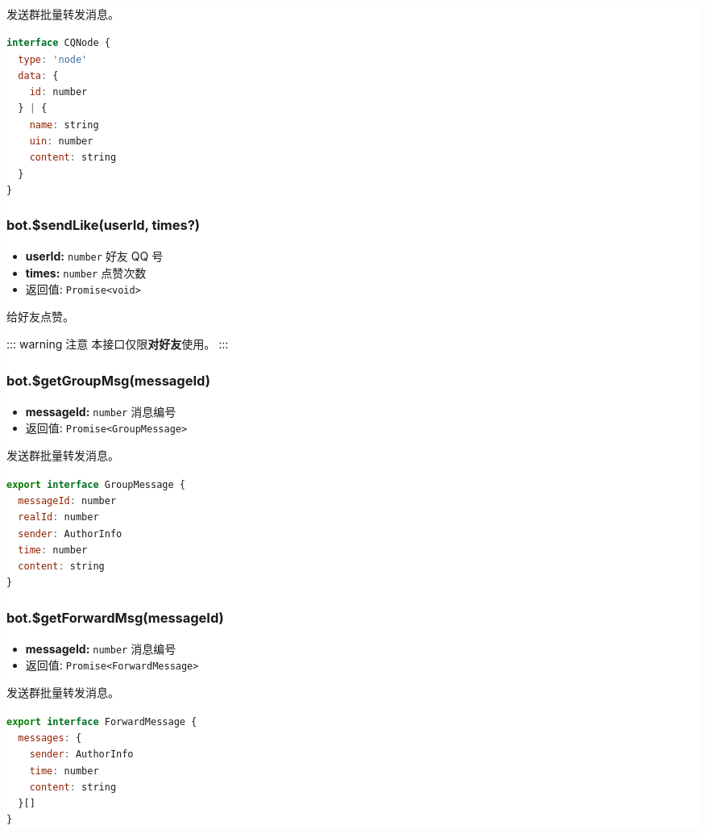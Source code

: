 发送群批量转发消息。

```js
interface CQNode {
  type: 'node'
  data: {
    id: number
  } | {
    name: string
    uin: number
    content: string
  }
}
```

### bot.$sendLike(userId, times?)

- **userId:** `number` 好友 QQ 号
- **times:** `number` 点赞次数
- 返回值: `Promise<void>`

给好友点赞。

::: warning 注意
本接口仅限**对好友**使用。
:::

### bot.$getGroupMsg(messageId) <Badge text="go-cqhttp" type="warn"/>

- **messageId:** `number` 消息编号
- 返回值: `Promise<GroupMessage>`

发送群批量转发消息。

```js
export interface GroupMessage {
  messageId: number
  realId: number
  sender: AuthorInfo
  time: number
  content: string
}
```

### bot.$getForwardMsg(messageId) <Badge text="go-cqhttp" type="warn"/>

- **messageId:** `number` 消息编号
- 返回值: `Promise<ForwardMessage>`

发送群批量转发消息。

```js
export interface ForwardMessage {
  messages: {
    sender: AuthorInfo
    time: number
    content: string
  }[]
}
```
